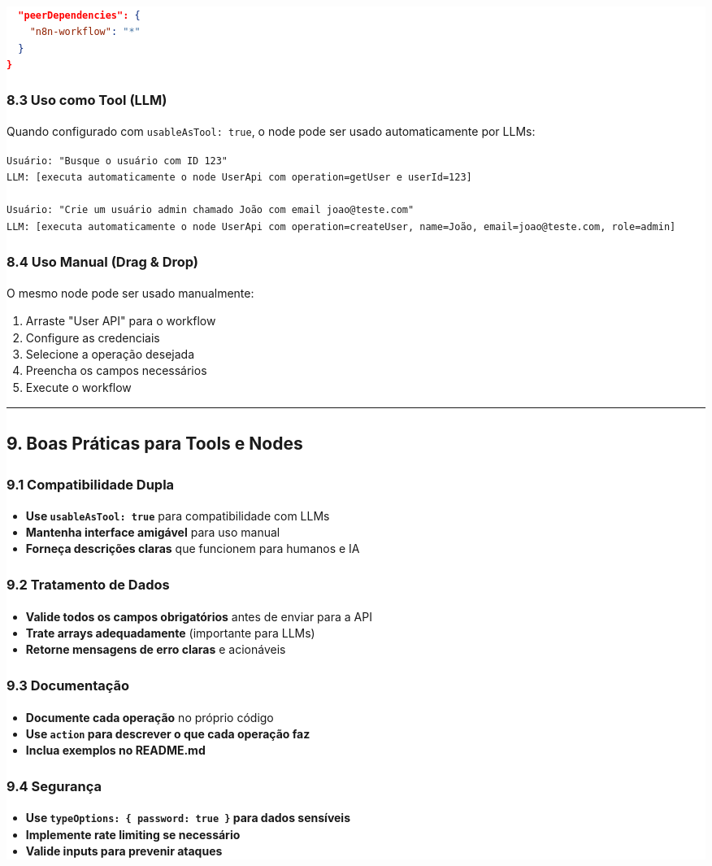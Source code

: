 ```json
  "peerDependencies": {
    "n8n-workflow": "*"
  }
}
```

### 8.3 Uso como Tool (LLM)

Quando configurado com `usableAsTool: true`, o node pode ser usado automaticamente por LLMs:

```
Usuário: "Busque o usuário com ID 123"
LLM: [executa automaticamente o node UserApi com operation=getUser e userId=123]

Usuário: "Crie um usuário admin chamado João com email joao@teste.com"
LLM: [executa automaticamente o node UserApi com operation=createUser, name=João, email=joao@teste.com, role=admin]
```

### 8.4 Uso Manual (Drag & Drop)

O mesmo node pode ser usado manualmente:
1. Arraste "User API" para o workflow
2. Configure as credenciais
3. Selecione a operação desejada
4. Preencha os campos necessários
5. Execute o workflow

---

## 9. Boas Práticas para Tools e Nodes

### 9.1 Compatibilidade Dupla
- **Use `usableAsTool: true`** para compatibilidade com LLMs
- **Mantenha interface amigável** para uso manual
- **Forneça descrições claras** que funcionem para humanos e IA

### 9.2 Tratamento de Dados
- **Valide todos os campos obrigatórios** antes de enviar para a API
- **Trate arrays adequadamente** (importante para LLMs)
- **Retorne mensagens de erro claras** e acionáveis

### 9.3 Documentação
- **Documente cada operação** no próprio código
- **Use `action` para descrever o que cada operação faz**
- **Inclua exemplos no README.md**

### 9.4 Segurança
- **Use `typeOptions: { password: true }` para dados sensíveis**
- **Implemente rate limiting se necessário**
- **Valide inputs para prevenir ataques**
